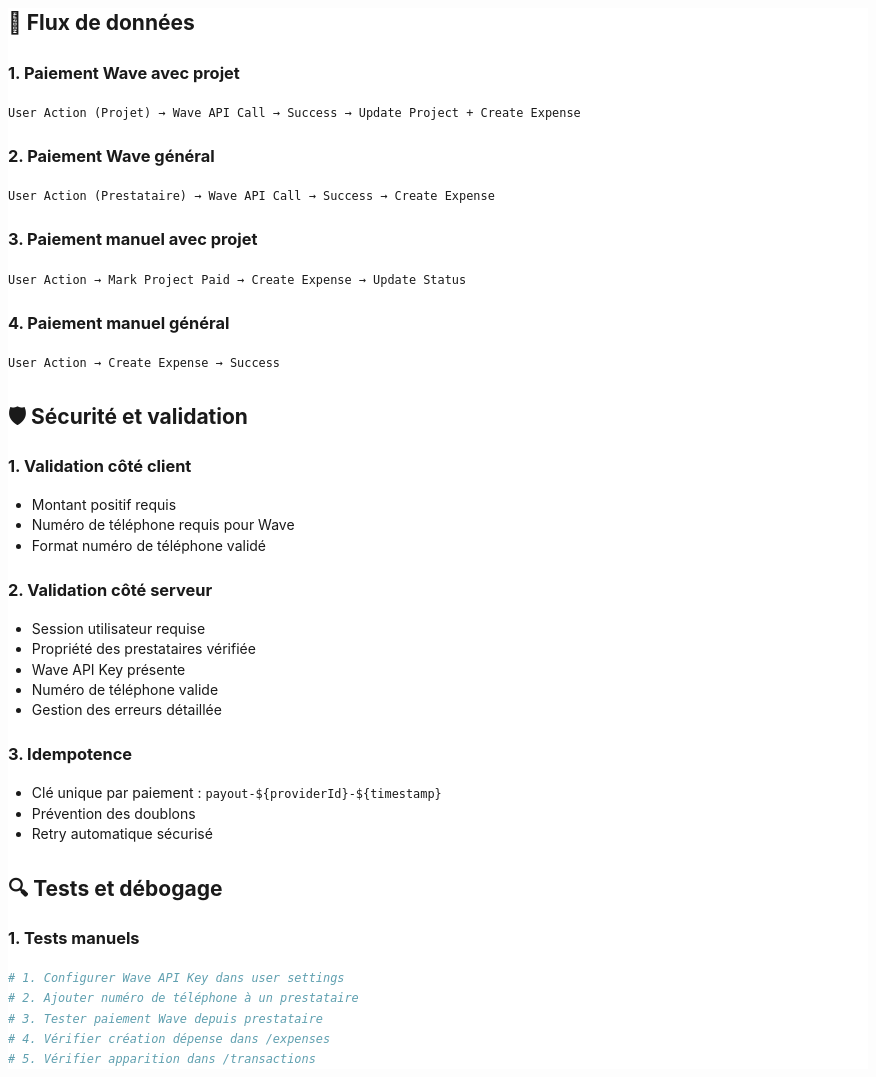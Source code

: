 ## 🎯 Flux de données

### 1. **Paiement Wave avec projet**

```
User Action (Projet) → Wave API Call → Success → Update Project + Create Expense
```

### 2. **Paiement Wave général**

```
User Action (Prestataire) → Wave API Call → Success → Create Expense
```

### 3. **Paiement manuel avec projet**

```
User Action → Mark Project Paid → Create Expense → Update Status
```

### 4. **Paiement manuel général**

```
User Action → Create Expense → Success
```

## 🛡️ Sécurité et validation

### 1. **Validation côté client**
- Montant positif requis
- Numéro de téléphone requis pour Wave
- Format numéro de téléphone validé

### 2. **Validation côté serveur**
- Session utilisateur requise
- Propriété des prestataires vérifiée
- Wave API Key présente
- Numéro de téléphone valide
- Gestion des erreurs détaillée

### 3. **Idempotence**
- Clé unique par paiement : `payout-${providerId}-${timestamp}`
- Prévention des doublons
- Retry automatique sécurisé

## 🔍 Tests et débogage

### 1. **Tests manuels**

```bash
# 1. Configurer Wave API Key dans user settings
# 2. Ajouter numéro de téléphone à un prestataire
# 3. Tester paiement Wave depuis prestataire
# 4. Vérifier création dépense dans /expenses
# 5. Vérifier apparition dans /transactions
```
